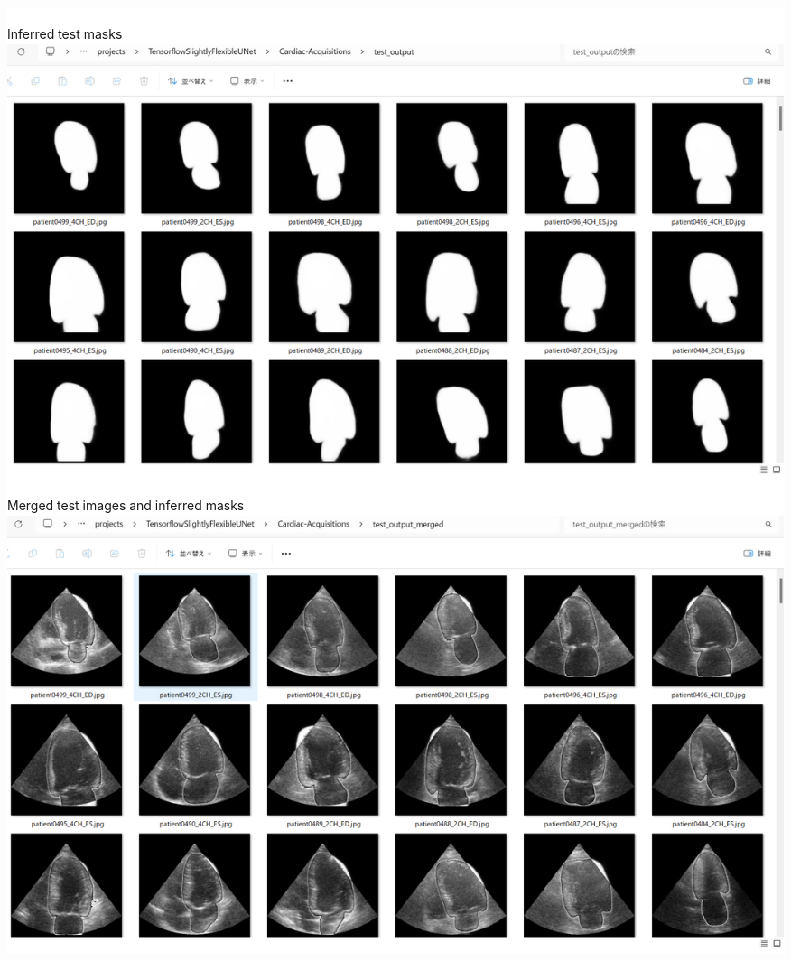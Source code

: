 <br>
Inferred test masks<br>
<img src="./projects/TensorflowSlightlyFlexibleUNet/Cardiac-Acquisitions/asset/inferred_test_mask.png" width="1024" height="auto"><br>
<br>
Merged test images and inferred masks<br> 
<img src="./projects/TensorflowSlightlyFlexibleUNet/Cardiac-Acquisitions/asset/merged_test_output.png" width="1024" height="auto"><br> 
